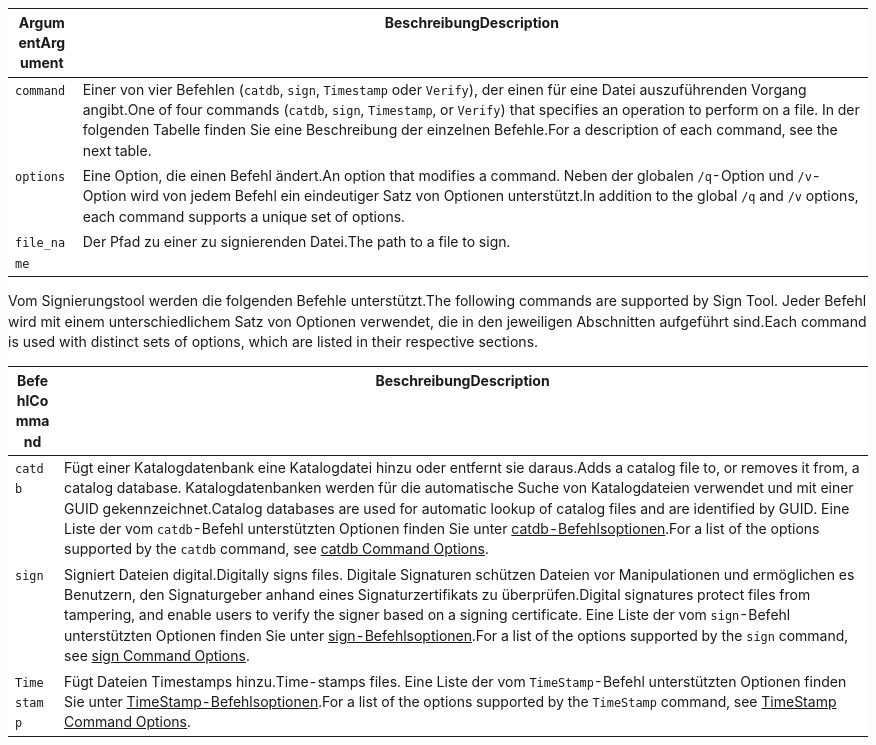 |<span data-ttu-id="8d3e0-110">Argument</span><span class="sxs-lookup"><span data-stu-id="8d3e0-110">Argument</span></span>|<span data-ttu-id="8d3e0-111">Beschreibung</span><span class="sxs-lookup"><span data-stu-id="8d3e0-111">Description</span></span>|  
|--------------|-----------------|  
|`command`|<span data-ttu-id="8d3e0-112">Einer von vier Befehlen (`catdb`, `sign`, `Timestamp` oder `Verify`), der einen für eine Datei auszuführenden Vorgang angibt.</span><span class="sxs-lookup"><span data-stu-id="8d3e0-112">One of four commands (`catdb`, `sign`, `Timestamp`, or `Verify`) that specifies an operation to perform on a file.</span></span> <span data-ttu-id="8d3e0-113">In der folgenden Tabelle finden Sie eine Beschreibung der einzelnen Befehle.</span><span class="sxs-lookup"><span data-stu-id="8d3e0-113">For a description of each command, see the next table.</span></span>|  
|`options`|<span data-ttu-id="8d3e0-114">Eine Option, die einen Befehl ändert.</span><span class="sxs-lookup"><span data-stu-id="8d3e0-114">An option that modifies a command.</span></span> <span data-ttu-id="8d3e0-115">Neben der globalen `/q`-Option und `/v`-Option wird von jedem Befehl ein eindeutiger Satz von Optionen unterstützt.</span><span class="sxs-lookup"><span data-stu-id="8d3e0-115">In addition to the global `/q` and `/v` options, each command supports a unique set of options.</span></span>|  
|`file_name`|<span data-ttu-id="8d3e0-116">Der Pfad zu einer zu signierenden Datei.</span><span class="sxs-lookup"><span data-stu-id="8d3e0-116">The path to a file to sign.</span></span>|  
  
 <span data-ttu-id="8d3e0-117">Vom Signierungstool werden die folgenden Befehle unterstützt.</span><span class="sxs-lookup"><span data-stu-id="8d3e0-117">The following commands are supported by Sign Tool.</span></span> <span data-ttu-id="8d3e0-118">Jeder Befehl wird mit einem unterschiedlichem Satz von Optionen verwendet, die in den jeweiligen Abschnitten aufgeführt sind.</span><span class="sxs-lookup"><span data-stu-id="8d3e0-118">Each command is used with distinct sets of options, which are listed in their respective sections.</span></span>  
  
|<span data-ttu-id="8d3e0-119">Befehl</span><span class="sxs-lookup"><span data-stu-id="8d3e0-119">Command</span></span>|<span data-ttu-id="8d3e0-120">Beschreibung</span><span class="sxs-lookup"><span data-stu-id="8d3e0-120">Description</span></span>|  
|-------------|-----------------|  
|`catdb`|<span data-ttu-id="8d3e0-121">Fügt einer Katalogdatenbank eine Katalogdatei hinzu oder entfernt sie daraus.</span><span class="sxs-lookup"><span data-stu-id="8d3e0-121">Adds a catalog file to, or removes it from, a catalog database.</span></span> <span data-ttu-id="8d3e0-122">Katalogdatenbanken werden für die automatische Suche von Katalogdateien verwendet und mit einer GUID gekennzeichnet.</span><span class="sxs-lookup"><span data-stu-id="8d3e0-122">Catalog databases are used for automatic lookup of catalog files and are identified by GUID.</span></span> <span data-ttu-id="8d3e0-123">Eine Liste der vom `catdb`-Befehl unterstützten Optionen finden Sie unter [catdb-Befehlsoptionen](../../../docs/framework/tools/signtool-exe.md#catdb).</span><span class="sxs-lookup"><span data-stu-id="8d3e0-123">For a list of the options supported by the `catdb` command, see [catdb Command Options](../../../docs/framework/tools/signtool-exe.md#catdb).</span></span>|  
|`sign`|<span data-ttu-id="8d3e0-124">Signiert Dateien digital.</span><span class="sxs-lookup"><span data-stu-id="8d3e0-124">Digitally signs files.</span></span> <span data-ttu-id="8d3e0-125">Digitale Signaturen schützen Dateien vor Manipulationen und ermöglichen es Benutzern, den Signaturgeber anhand eines Signaturzertifikats zu überprüfen.</span><span class="sxs-lookup"><span data-stu-id="8d3e0-125">Digital signatures protect files from tampering, and enable users to verify the signer based on a signing certificate.</span></span> <span data-ttu-id="8d3e0-126">Eine Liste der vom `sign`-Befehl unterstützten Optionen finden Sie unter [sign-Befehlsoptionen](../../../docs/framework/tools/signtool-exe.md#sign).</span><span class="sxs-lookup"><span data-stu-id="8d3e0-126">For a list of the options supported by the `sign` command, see [sign Command Options](../../../docs/framework/tools/signtool-exe.md#sign).</span></span>|  
|`Timestamp`|<span data-ttu-id="8d3e0-127">Fügt Dateien Timestamps hinzu.</span><span class="sxs-lookup"><span data-stu-id="8d3e0-127">Time-stamps files.</span></span> <span data-ttu-id="8d3e0-128">Eine Liste der vom `TimeStamp`-Befehl unterstützten Optionen finden Sie unter [TimeStamp-Befehlsoptionen](../../../docs/framework/tools/signtool-exe.md#TimeStamp).</span><span class="sxs-lookup"><span data-stu-id="8d3e0-128">For a list of the options supported by the `TimeStamp` command, see [TimeStamp Command Options](../../../docs/framework/tools/signtool-exe.md#TimeStamp).</span></span>|  